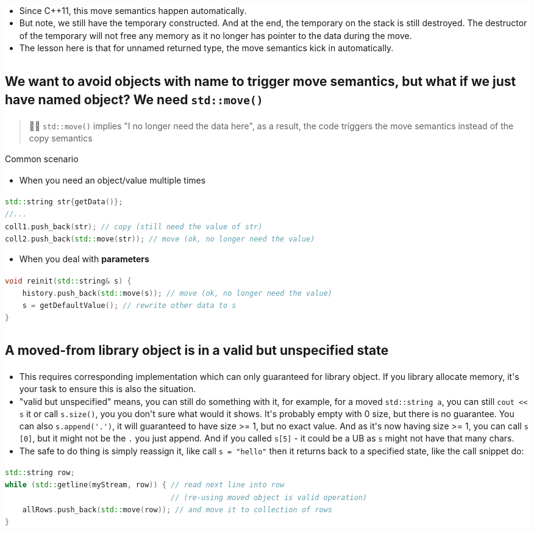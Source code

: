 - Since C++11, this move semantics happen automatically.
- But note, we still have the temporary constructed. And at the end, the temporary on the stack is still destroyed. The destructor of the temporary will not free any memory as it no longer has pointer to the data during the move.
- The lesson here is that for unnamed returned type, the move semantics kick in automatically.

## We want to avoid objects with name to trigger move semantics, but what if we just have named object? We need `std::move()`

> :man_teacher: `std::move()` implies "I no longer need the data here", as a result, the code triggers the move semantics instead of the copy semantics

Common scenario

- When you need an object/value multiple times

```cpp
std::string str{getData()};
//...
coll1.push_back(str); // copy (still need the value of str)
coll2.push_back(std::move(str)); // move (ok, no longer need the value)
```

- When you deal with **parameters**

```cpp
void reinit(std::string& s) {
    history.push_back(std::move(s)); // move (ok, no longer need the value)
    s = getDefaultValue(); // rewrite other data to s
}
```

## A moved-from library object is in a valid but unspecified state

- This requires corresponding implementation which can only guaranteed for library object. If you library allocate memory, it's your task to ensure this is also the situation.
- "valid but unspecified" means, you can still do something with it, for example, for a moved `std::string a`, you can still `cout << s` it or call `s.size()`, you you don't sure what would it shows. It's probably empty with 0 size, but there is no guarantee. You can also `s.append('.')`, it will guaranteed to have size >= 1, but no exact value. And as it's now having size >= 1, you can call `s[0]`, but it might not be the `.` you just append. And if you called `s[5]` - it could be a UB as `s` might not have that many chars.
- The safe to do thing is simply reassign it, like call `s = "hello"` then it returns back to a specified state, like the call snippet do:

```cpp
std::string row;
while (std::getline(myStream, row)) { // read next line into row
                                      // (re-using moved object is valid operation)
    allRows.push_back(std::move(row)); // and move it to collection of rows
}
```
